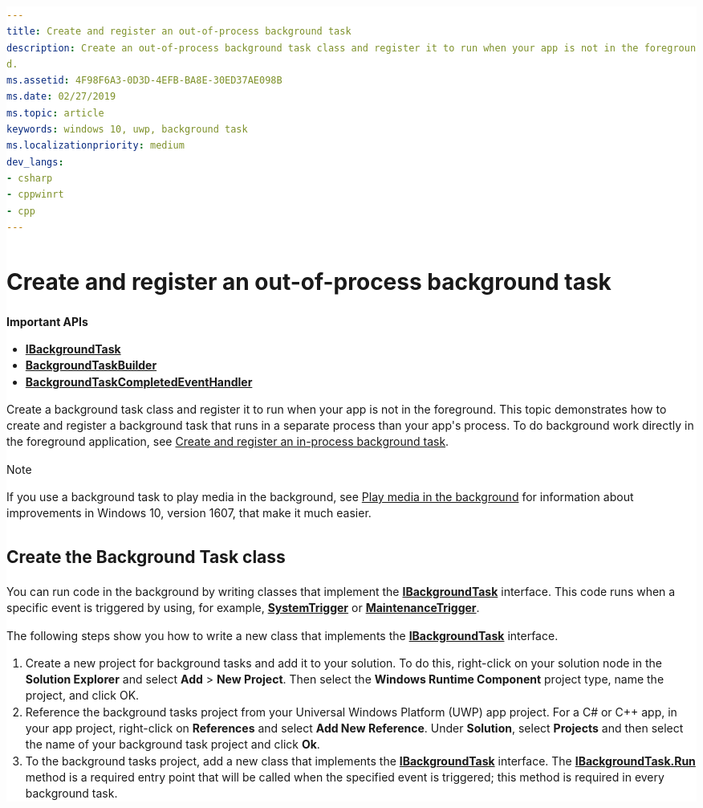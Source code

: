 ```yaml
---
title: Create and register an out-of-process background task
description: Create an out-of-process background task class and register it to run when your app is not in the foreground.
ms.assetid: 4F98F6A3-0D3D-4EFB-BA8E-30ED37AE098B
ms.date: 02/27/2019
ms.topic: article
keywords: windows 10, uwp, background task
ms.localizationpriority: medium
dev_langs:
- csharp
- cppwinrt
- cpp
---
```


# Create and register an out-of-process background task

**Important APIs**

-   [**IBackgroundTask**](https://docs.microsoft.com/uwp/api/Windows.ApplicationModel.Background.IBackgroundTask)
-   [**BackgroundTaskBuilder**](https://docs.microsoft.com/uwp/api/Windows.ApplicationModel.Background.BackgroundTaskBuilder)
-   [**BackgroundTaskCompletedEventHandler**](https://docs.microsoft.com/uwp/api/windows.applicationmodel.background.backgroundtaskcompletedeventhandler)

Create a background task class and register it to run when your app is not in the foreground. This topic demonstrates how to create and register a background task that runs in a separate process than your app's process. To do background work directly in the foreground application, see [Create and register an in-process background task](create-and-register-an-inproc-background-task.md).

> [!NOTE]
> If you use a background task to play media in the background, see [Play media in the background](https://docs.microsoft.com/windows/uwp/audio-video-camera/background-audio) for information about improvements in Windows 10, version 1607, that make it much easier.

## Create the Background Task class

You can run code in the background by writing classes that implement the [**IBackgroundTask**](https://docs.microsoft.com/uwp/api/Windows.ApplicationModel.Background.IBackgroundTask) interface. This code runs when a specific event is triggered by using, for example, [**SystemTrigger**](https://docs.microsoft.com/uwp/api/Windows.ApplicationModel.Background.SystemTriggerType) or [**MaintenanceTrigger**](https://docs.microsoft.com/uwp/api/Windows.ApplicationModel.Background.MaintenanceTrigger).

The following steps show you how to write a new class that implements the [**IBackgroundTask**](https://docs.microsoft.com/uwp/api/Windows.ApplicationModel.Background.IBackgroundTask) interface.

1.  Create a new project for background tasks and add it to your solution. To do this, right-click on your solution node in the **Solution Explorer** and select **Add** \> **New Project**. Then select the **Windows Runtime Component** project type, name the project, and click OK.
2.  Reference the background tasks project from your Universal Windows Platform (UWP) app project. For a C# or C++ app, in your app project, right-click on **References** and select **Add New Reference**. Under **Solution**, select **Projects** and then select the name of your background task project and click **Ok**.
3.  To the background tasks project, add a new class that implements the [**IBackgroundTask**](/uwp/api/Windows.ApplicationModel.Background.IBackgroundTask) interface. The [**IBackgroundTask.Run**](/uwp/api/windows.applicationmodel.background.ibackgroundtask.run) method is a required entry point that will be called when the specified event is triggered; this method is required in every background task.
